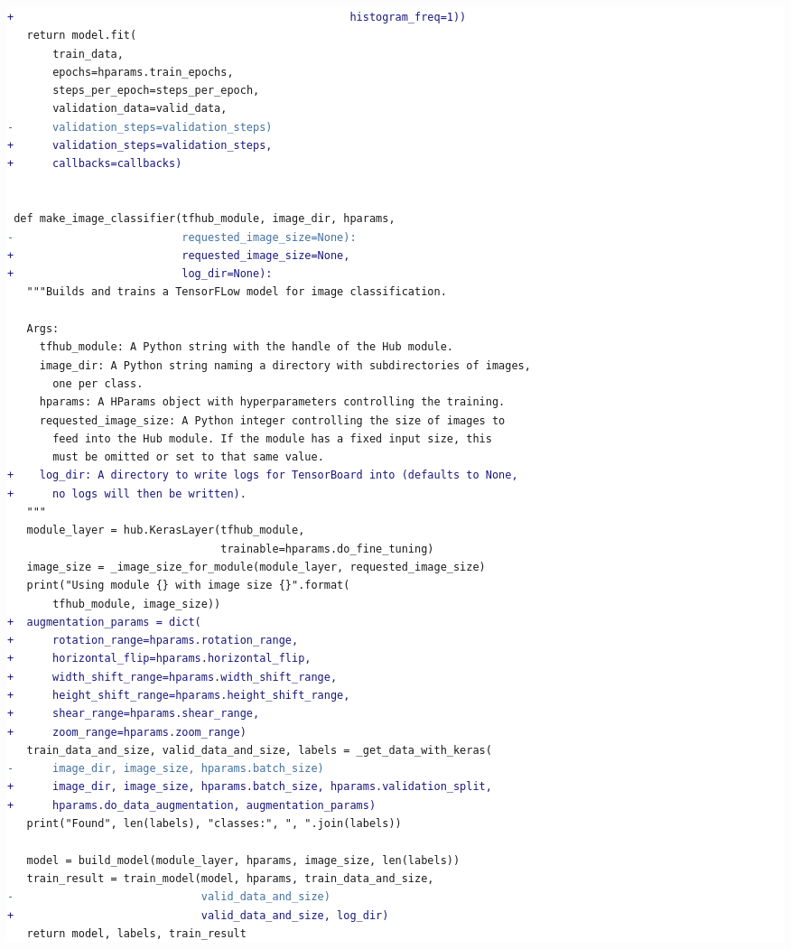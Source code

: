 ```diff
+                                                    histogram_freq=1))
   return model.fit(
       train_data,
       epochs=hparams.train_epochs,
       steps_per_epoch=steps_per_epoch,
       validation_data=valid_data,
-      validation_steps=validation_steps)
+      validation_steps=validation_steps,
+      callbacks=callbacks)
 
 
 def make_image_classifier(tfhub_module, image_dir, hparams,
-                          requested_image_size=None):
+                          requested_image_size=None,
+                          log_dir=None):
   """Builds and trains a TensorFLow model for image classification.
 
   Args:
     tfhub_module: A Python string with the handle of the Hub module.
     image_dir: A Python string naming a directory with subdirectories of images,
       one per class.
     hparams: A HParams object with hyperparameters controlling the training.
     requested_image_size: A Python integer controlling the size of images to
       feed into the Hub module. If the module has a fixed input size, this
       must be omitted or set to that same value.
+    log_dir: A directory to write logs for TensorBoard into (defaults to None,
+      no logs will then be written).
   """
   module_layer = hub.KerasLayer(tfhub_module,
                                 trainable=hparams.do_fine_tuning)
   image_size = _image_size_for_module(module_layer, requested_image_size)
   print("Using module {} with image size {}".format(
       tfhub_module, image_size))
+  augmentation_params = dict(
+      rotation_range=hparams.rotation_range,
+      horizontal_flip=hparams.horizontal_flip,
+      width_shift_range=hparams.width_shift_range,
+      height_shift_range=hparams.height_shift_range,
+      shear_range=hparams.shear_range,
+      zoom_range=hparams.zoom_range)
   train_data_and_size, valid_data_and_size, labels = _get_data_with_keras(
-      image_dir, image_size, hparams.batch_size)
+      image_dir, image_size, hparams.batch_size, hparams.validation_split,
+      hparams.do_data_augmentation, augmentation_params)
   print("Found", len(labels), "classes:", ", ".join(labels))
 
   model = build_model(module_layer, hparams, image_size, len(labels))
   train_result = train_model(model, hparams, train_data_and_size,
-                             valid_data_and_size)
+                             valid_data_and_size, log_dir)
   return model, labels, train_result
```
